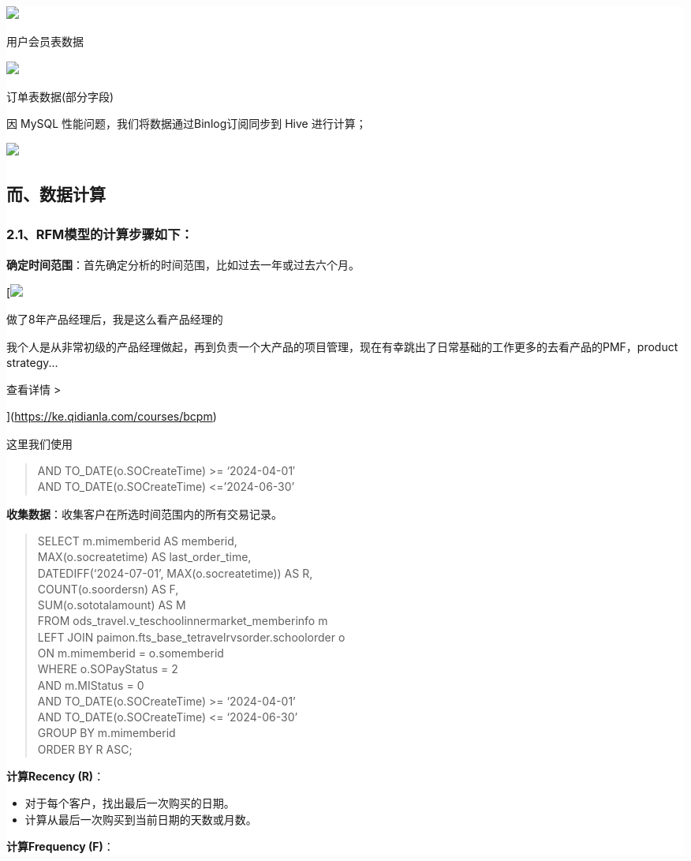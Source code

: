 ![](https://image.woshipm.com/2024/08/01/104b76aa-4ff7-11ef-84b5-00163e0b5ff3.png)

用户会员表数据

![](https://image.woshipm.com/2024/08/01/7f6ae8a4-4ff7-11ef-ab7e-00163e0b5ff3.png)

订单表数据(部分字段)

因 MySQL 性能问题，我们将数据通过Binlog订阅同步到 Hive 进行计算；

![](https://image.woshipm.com/2024/08/01/cc6151b6-4ff7-11ef-a653-00163e0b5ff3.png)

## 而、数据计算

### 2.1、RFM模型的计算步骤如下：

**确定时间范围**：首先确定分析的时间范围，比如过去一年或过去六个月。

[![](https://image.woshipm.com/2023/08/02/bf59b8ba-30e4-11ee-88e7-00163e0b5ff3.png)

做了8年产品经理后，我是这么看产品经理的

我个人是从非常初级的产品经理做起，再到负责一个大产品的项目管理，现在有幸跳出了日常基础的工作更多的去看产品的PMF，product strategy...

查看详情 >

](https://ke.qidianla.com/courses/bcpm)

这里我们使用

> AND TO\_DATE(o.SOCreateTime) >= ‘2024-04-01′  
> AND TO\_DATE(o.SOCreateTime) <=’2024-06-30’

**收集数据**：收集客户在所选时间范围内的所有交易记录。

> SELECT m.mimemberid AS memberid,  
> MAX(o.socreatetime) AS last\_order\_time,  
> DATEDIFF(‘2024-07-01’, MAX(o.socreatetime)) AS R,  
> COUNT(o.soordersn) AS F,  
> SUM(o.sototalamount) AS M  
> FROM ods\_travel.v\_teschoolinnermarket\_memberinfo m  
> LEFT JOIN paimon.fts\_base\_tetravelrvsorder.schoolorder o  
> ON m.mimemberid = o.somemberid  
> WHERE o.SOPayStatus = 2  
> AND m.MIStatus = 0  
> AND TO\_DATE(o.SOCreateTime) >= ‘2024-04-01’  
> AND TO\_DATE(o.SOCreateTime) <= ‘2024-06-30’  
> GROUP BY m.mimemberid  
> ORDER BY R ASC;

**计算Recency (R)**：

*   对于每个客户，找出最后一次购买的日期。
*   计算从最后一次购买到当前日期的天数或月数。

**计算Frequency (F)**：
